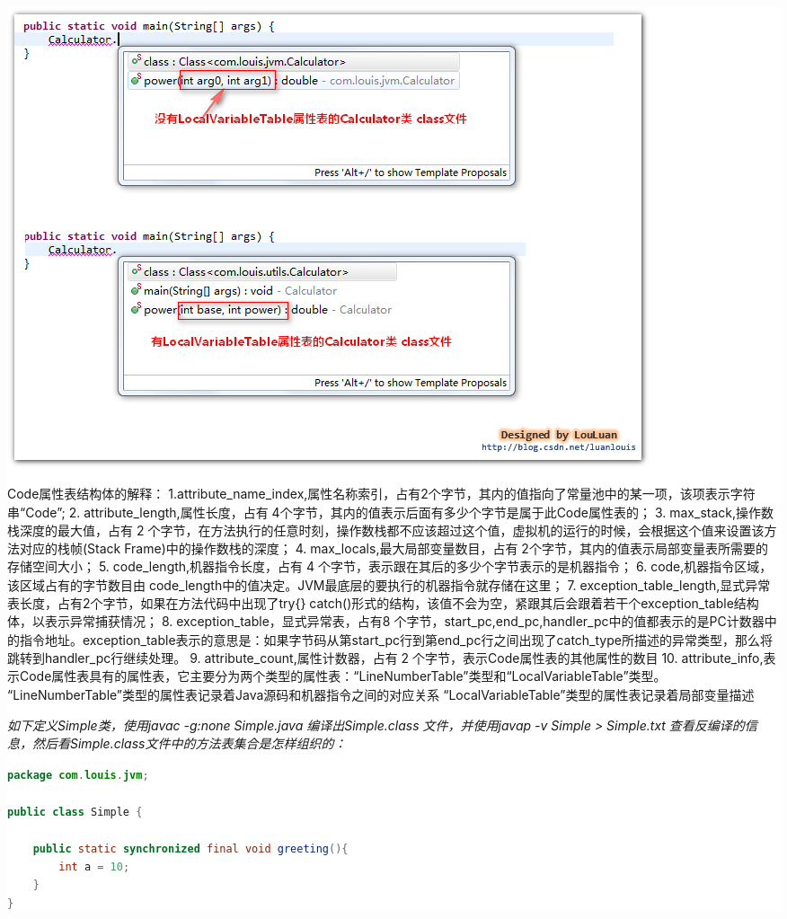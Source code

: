 ![img](img/20141116221304421.png)

Code属性表结构体的解释：
1.attribute_name_index,属性名称索引，占有2个字节，其内的值指向了常量池中的某一项，该项表示字符串“Code”;
2. attribute_length,属性长度，占有 4个字节，其内的值表示后面有多少个字节是属于此Code属性表的；
3. max_stack,操作数栈深度的最大值，占有 2 个字节，在方法执行的任意时刻，操作数栈都不应该超过这个值，虚拟机的运行的时候，会根据这个值来设置该方法对应的栈帧(Stack Frame)中的操作数栈的深度；
4. max_locals,最大局部变量数目，占有 2个字节，其内的值表示局部变量表所需要的存储空间大小；
5. code_length,机器指令长度，占有 4 个字节，表示跟在其后的多少个字节表示的是机器指令；
6. code,机器指令区域，该区域占有的字节数目由 code_length中的值决定。JVM最底层的要执行的机器指令就存储在这里；
7. exception_table_length,显式异常表长度，占有2个字节，如果在方法代码中出现了try{} catch()形式的结构，该值不会为空，紧跟其后会跟着若干个exception_table结构体，以表示异常捕获情况；
8. exception_table，显式异常表，占有8 个字节，start_pc,end_pc,handler_pc中的值都表示的是PC计数器中的指令地址。exception_table表示的意思是：如果字节码从第start_pc行到第end_pc行之间出现了catch_type所描述的异常类型，那么将跳转到handler_pc行继续处理。
9. attribute_count,属性计数器，占有 2 个字节，表示Code属性表的其他属性的数目
10. attribute_info,表示Code属性表具有的属性表，它主要分为两个类型的属性表：“LineNumberTable”类型和“LocalVariableTable”类型。
“LineNumberTable”类型的属性表记录着Java源码和机器指令之间的对应关系
“LocalVariableTable”类型的属性表记录着局部变量描述

  *如下定义Simple类，使用javac -g:none Simple.java 编译出Simple.class 文件，并使用javap -v Simple > Simple.txt 查看反编译的信息，然后看Simple.class文件中的方法表集合是怎样组织的：*

```java
package com.louis.jvm;
 
public class Simple {
 
	public static synchronized final void greeting(){
		int a = 10;
	}
}
```

